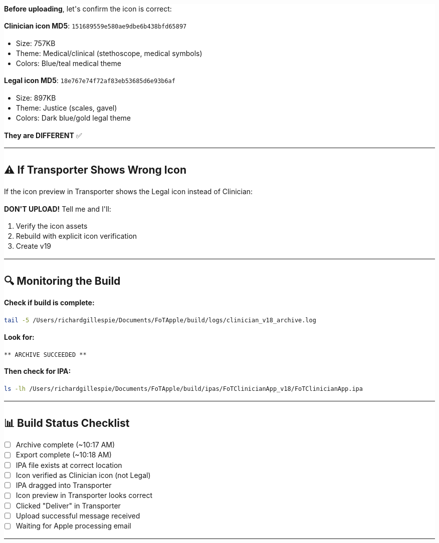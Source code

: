 **Before uploading**, let's confirm the icon is correct:

**Clinician icon MD5**: `151689559e580ae9dbe6b438bfd65897`
- Size: 757KB
- Theme: Medical/clinical (stethoscope, medical symbols)
- Colors: Blue/teal medical theme

**Legal icon MD5**: `18e767e74f72af83eb53685d6e93b6af`  
- Size: 897KB
- Theme: Justice (scales, gavel)
- Colors: Dark blue/gold legal theme

**They are DIFFERENT** ✅

---

## ⚠️ If Transporter Shows Wrong Icon

If the icon preview in Transporter shows the Legal icon instead of Clinician:

**DON'T UPLOAD!** Tell me and I'll:
1. Verify the icon assets
2. Rebuild with explicit icon verification
3. Create v19

---

## 🔍 Monitoring the Build

**Check if build is complete:**

```bash
tail -5 /Users/richardgillespie/Documents/FoTApple/build/logs/clinician_v18_archive.log
```

**Look for:**
```
** ARCHIVE SUCCEEDED **
```

**Then check for IPA:**
```bash
ls -lh /Users/richardgillespie/Documents/FoTApple/build/ipas/FoTClinicianApp_v18/FoTClinicianApp.ipa
```

---

## 📊 Build Status Checklist

- [ ] Archive complete (~10:17 AM)
- [ ] Export complete (~10:18 AM)  
- [ ] IPA file exists at correct location
- [ ] Icon verified as Clinician icon (not Legal)
- [ ] IPA dragged into Transporter
- [ ] Icon preview in Transporter looks correct
- [ ] Clicked "Deliver" in Transporter
- [ ] Upload successful message received
- [ ] Waiting for Apple processing email

---